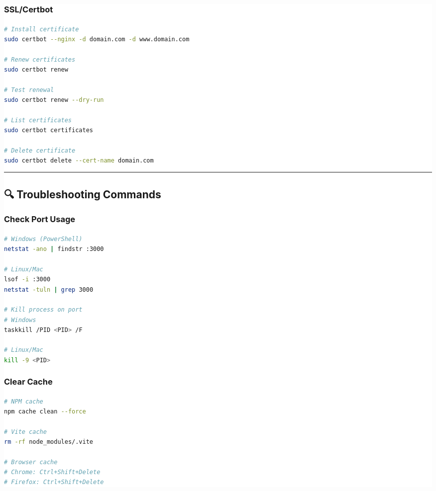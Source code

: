 ### SSL/Certbot
```bash
# Install certificate
sudo certbot --nginx -d domain.com -d www.domain.com

# Renew certificates
sudo certbot renew

# Test renewal
sudo certbot renew --dry-run

# List certificates
sudo certbot certificates

# Delete certificate
sudo certbot delete --cert-name domain.com
```

---

## 🔍 Troubleshooting Commands

### Check Port Usage
```bash
# Windows (PowerShell)
netstat -ano | findstr :3000

# Linux/Mac
lsof -i :3000
netstat -tuln | grep 3000

# Kill process on port
# Windows
taskkill /PID <PID> /F

# Linux/Mac
kill -9 <PID>
```

### Clear Cache
```bash
# NPM cache
npm cache clean --force

# Vite cache
rm -rf node_modules/.vite

# Browser cache
# Chrome: Ctrl+Shift+Delete
# Firefox: Ctrl+Shift+Delete
```
